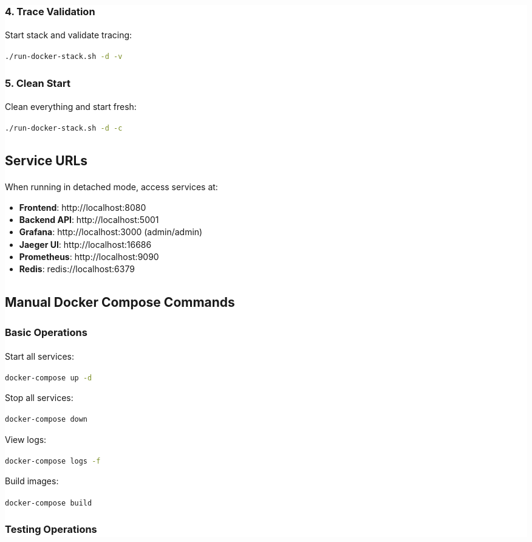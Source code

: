 ### 4. Trace Validation

Start stack and validate tracing:

```bash
./run-docker-stack.sh -d -v
```

### 5. Clean Start

Clean everything and start fresh:

```bash
./run-docker-stack.sh -d -c
```

## Service URLs

When running in detached mode, access services at:

- **Frontend**: http://localhost:8080
- **Backend API**: http://localhost:5001
- **Grafana**: http://localhost:3000 (admin/admin)
- **Jaeger UI**: http://localhost:16686
- **Prometheus**: http://localhost:9090
- **Redis**: redis://localhost:6379

## Manual Docker Compose Commands

### Basic Operations

Start all services:

```bash
docker-compose up -d
```

Stop all services:

```bash
docker-compose down
```

View logs:

```bash
docker-compose logs -f
```

Build images:

```bash
docker-compose build
```

### Testing Operations
